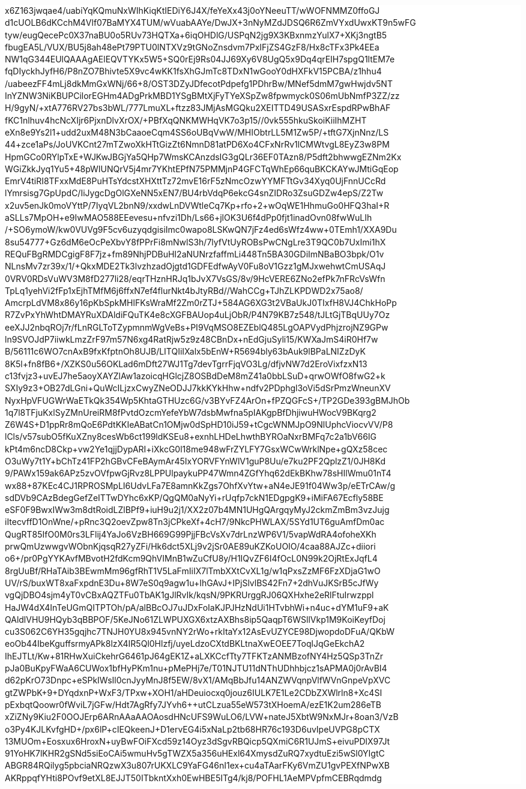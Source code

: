 x6Z163jwqae4/uabiYqKQmuNxWIhKiqKtIEDiY6J4X/feYeXx43j0oYNeeuTT/wWOFNMMZ0ffoGJ
d1cUOLB6dKCchM4Vlf07BaMYX4TUM/wVuabAAYe/DwJX+3nNyMZdJDSQ6R6ZmVYxdUwxKT9n5wFG
tyw/eugQecePc0X37naBU0o5RUv73HQTXa+6iqOHDlG/USPqN2jg9X3KBxnmzYulX7+XKj3ngtB5
fbugEA5L/VUX/BU5j8ah48ePt79PTU0lNTXVz9tGNoZnsdvm7PxIFjZS4GzF8/Hx8cTFx3Pk4EEa
NW1qG344EUlQAAAgAElEQVTYKx5W5+SQ0rEj9Rs04JJ69Xy6V8UgQ5x9Dq4qrEIH7spgQ1ltEM7e
fqDIyckhJyfH6/P8nZO7Bhivte5X9vc4wKK1fsXhGJmTc8TDxN1wGooY0dHXFkV15PCBA/z1hhu4
/uabeezFF4mLj8dkMmGxWNj/66+8/OST3DZyJDfecotPdpefg1PDhrBw/MNef5dmM7gwHwjdv5NT
InYZNW3NiKBUPCilorEGHm4ADgPrkMBD1YSgBMtXjFyTYeXSpZw8fpwmyck0S06mUbNmfP3ZZ/zz
H/9gyN/+xtA776RV27bs3bWL/777LmuXL+ftzz83JMjAsMGQku2XEITTD49USASxrEspdRPwBhAF
fKC1nlhuv4hcNcXIjr6PjxnDlvXrOX/+PBfXqQNKMWHqVK7o3p15//0vk555hkuSkoiKiiIhMZHT
eXn8e9Ys2l1+udd2uxM48N3bCaaoeCqm4SS6oUBqVwW/MHIObtrLL5M1Zw5P/+tftG7XjnNnz/LS
44+zce1aPs/JoUVKCnt27mTZwoXkHTtGizZt6NmnD81atPD6Xo4CFxNrRv1lCMWtvgL8EyZ3w8PM
HpmGCo0RYlpTxE+WJKwJBGjYa5QHp7WmsKCAnzdsIG3gQLr36EF0TAzn8/P5dft2bhwwgEZNm2Kx
WGiZkkJyq1Yu5+48pWIUNQrV5j4mr7YKhtEPfN75PMMjnP4GFCTqWhEp66quBKCKAYwJMtiGqEop
EmrV4tiRI8TFxxMdE8PuHTsYdcstXHXttTz72mvE16rF5zNmcOzwYYMFTtGv34Xyq0UjFnnUCcRd
lYmrsisg7GpUpdC/IiJygcDgOlGXeNN5xEN7/BU4rbVdqP6ekcG4snZIDRo3ZsuGDZw4epS/Z2Tw
x2uv5enJk0moVYttP/7IyqVL2bnN9/xxdwLnDVWtleCq7Kp+rfo+2+wOqWE1HhmuGo0HFQ3haI+R
aSLLs7MpOH+e9IwMAO588EEevesu+nfvzi1Dh/Ls66+jlOK3U6f4dPp0fjt1inadOvn08fwWuLIh
/+SO6ymoW/kw0VUVg9F5cv6uzyqdgisiImc0wapo8LSKwQN7jFz4ed6sWfz4ww+0TEmh1/XXA9Du
8su54777+Gz6dM6eOcPeXbvY8fPPrFi8mNwlS3h/7lyfVtUyROBsPwCNgLre3T9QC0b7UxImi1hX
REQuFBgRMDCgigF8F7jz+fm89NhjPDBuHI2aNUNrzfaffmLi448Tn5BA30GDiImNBaBO3bpk/O1v
NLnsMv7zr39x/1/+QkxMDE2Tk3lvzhzadOjgtd1GDFEdfwAyV0Fu8oV1Gzz1gMJxwehwtCmUSAqJ
0VRV0RDsVuWV3M8fD277li28/eqrTHznHRJq1bJvX7VsGS/8v/9HcVERE6ZNo2efPk7nFRcVsWfn
TpLq1yehVi2fFp1xEjhTMfM6j6ffxN7ef4flurNkt4bJtyRBd//WahCCg+TJhZLKPDWD2x75ao8/
AmcrpLdVM8x86y16pKbSpkMHlFKsWraMf2Zm0rZTJ+584AG6XG3t2VBaUkJ0TIxfH8VJ4ChkHoPp
R7ZvPxYhWhtDMAYRuXDAldiFQuTK4e8cXGFBAUop4uLjObR/P4N79KB7z548/tJLtGjTBqUUy7Oz
eeXJJ2nbqROj7r/fLnRGLToTZypmnmWgVeBs+PI9VqMSO8EZEblQ485LgOAPVydPhjzrojNZ9GPw
ln9SVOJdP7iiwkLmzZrF97m57N6xg4RatRjw5z9z48CBnDx+nEdGjuSyli15/KWXaJmS4iR0Hf7w
B/56111c6WO7cnAxB9fxKfptnOh8UJB/LITQIiIXalx5bEnW+R5694bly63bAuk9lBPaLNIZzDyK
8K5l+fn8fB6+/XZKS0u56OKLad6mDft27WJ1Tg7devTgrrFjqVO3Lg/dfjvNW7d2EroVixfzxN13
c13fvjz3+uvEJ7he5aoyXAYZlAw1azoicqHGlcjZ8OSBdDeM8mZ41a0bbLSuD+qrwOWfO8fwG2+k
SXIy9z3+OB27dLGni+QuWcILjzxCwyZNeODJJ7kkKYkHhw+ndfv2PDphgl3oVi5dSrPmzWneunXV
NyxHpVFUGWrWaETkQk354Wp5KhtaGTHUzc6G/v3BYvFZ4ArOn+fPZQGFcS+/TP2GDe393gBMJhOb
1q7l8TFjuKxlSyZMnUreiRM8fPvtdOzcmYefeYbW7dsbMwfna5pIAKgpBfDhjiwuHWocV9BKqrg2
Z6W4S+D1ppRr8mQoE6PdtKKIeABatCn1OMjw0dSpHD10iJ59+tCgcWNMJpO9NlUphcViocvVV/P8
lCls/v57subO5fKuXZny8cesWb6ct199ldKSEu8+exnhLHDeLhwthBYROaNxrBMFq7c2a1bV66IG
kPt4m6ncD8Ckp+vw2Ye1qjjDypARI+iXkcG0l18me948wFrZYLFY7GsxWCwWrklNpe+gQXz58cec
O3uWy7t1Y+bChTz41FP2hGBvCFeBAymAr45IxYORVFYnWlV1guP8Uu/e7ku2PF2QplzZ1/0JH8Kd
9/PAWx159ak6APz5zvOVfpwGjRvz8LPPUlpaykuPP47Wmn4ZGfYhq62dEkBKhw78sHIlWmu01nT4
wx88+87KEc4CJ1RPROSMpLI6UdvLFa7E8amnKkZgs7OhfXvYtw+aN4eJE91f04Ww3p/eETrCAw/g
sdDVb9CAzBdegGefZeITTwDYhc6xKP/QgQM0aNyYi+rUqfp7ckN1EDgpgK9+iMiFA67Ecfly58BE
eSF0F9BwxIWw3m8dtRoidLZlBPf9+iuH9u2j1/XX2z07b4MN1UHgQArgqyMyJ2ckmZmBm3vzJujg
iItecvffD1OnWne/+pRnc3Q2oevZpw8Tn3jCPkeXf+4cH7/9NkcPHWLAX/5SYd1UT6guAmfDm0ac
QugRT85IfO0M0rs3LFlij4YaJo6VzBH669G99PjjFBcVsXv7drLnzWP6V1/5vapWdRA4ofoheXKh
prwQmUzwwgvWObnKjqsqR27yZFi/Hk6dct5XLj9v2jSr0AE89uKZKoUOIO/4caa88AJZc+diiori
o6+/pr0PgYYKAvfMBvotH2fdKcm9QhVIMnB1wZuCfU8y/H1IQvZF6I4fOcL0N99k2OjRtExJqfL4
8rgUuBf/RHaTAib3BEwmMm96gfRhT1V5LaFmIiIX7lTmbXXtCvXL1g/w1qPxsZzMF6FzXDjaG1wO
UV/rS/buxWT8xaFxpdnE3Du+8W7eS0q9agw1u+IhGAvJ+IPjSlvlBS42Fn7+2dhVuJKSrB5cJfWy
vgQjDBO4sjm4yT0vCBxAQZTFu0TbAK1gJlRvIk/kqsN/9PKRUrggRJ06QXHxhe2eRlFtuIrwzppl
HaJW4dX4InTeUGmQITPTOh/pA/alBBcOJ7uJDxFoIaKJPJHzNdUi1HTvbhWi+n4uc+dYM1uF9+aK
QAldlVHU9HQyb3qBBPOF/5KeJNo61ZLWPUXGX6xtzAXBhs8ip5QaqpT6WSllVkp1M9KoiKeyfDoj
cu3S062C6YH35gqjhc7TNJH0YU8x945vnNY2rWo+rkItaYx12AsEvUZYCE98DjwopdoDFuA/QKbW
eoOb44IbeKguffsrmyAPk8lzX4IR5Ql0Hlzfj/uyeLdzoCXtdBKLtnaXwEOEE7ToqlJqGeEkchA2
IhEJTLt/Kw+81RHwXuiCkehrG6461pJ64gEK1Z+aLXKCcfTty7TFKTzANMBzofNY4Hz5QSp3TnZr
pJa0BuKpyFWaA6CUWox1bfHyPKm1nu+pMePHj7e/T01NJTU11dNThUDhhbjcz1sAPMA0j0rAvBI4
d62pKrO73Dnpc+eSPkIWsIl0cnJyyMnJ8f5EW/8vX1/AMqBbJfu14ANZWVqnpVlfWVnGnpeVpXVC
gtZWPbK+9+DYqdxnP+WxF3/TPxw+XOH1/aHDeuiocxq0jouz6IULK7E1Le2CDbZXWlrln8+Xc4SI
pExbqtQoowr0fWviL7jGFw/Hdt7AgRfy7JYvh6++utCLzua55eW573tXHoemA/ezE1K2um286eTB
xZiZNy9Kiu2F0OOJErp6ARnAAaAAOAosdHNcUFS9WuLO6/LVW+nateJ5XbtW9NxMJr+8oan3/VzB
o3Py4KJLKvfgHD+/px6lP+cIEQkeenJ+D1ervEG4i5xNaLp2tb68HR76c193D6uvIpeUVPG8pCTX
13MUOm+Eosxux6HroxN+uyBwFOiFXcd59z14Oyz3dSgvRBQicp5QXmiC6R1UJmS+eivuPDlX97Jt
91YoHK7lKHR2gSNd5siEoCAi5wmuHv5gTWZX5a356uHExl64XmysdZuRQ7xydtuEzi5wSl0YIgtC
ABGR84RQilyg5pbciaNRQzwX3u807rUKXLC9YaFG46nI1ex+cu4aTAarFKy6VmZU1gvPEXfNPwXB
AKRppqfYHti8POvf9etXL8EJJT50ITbkntXxh0EwHBE5ITg4/kj8/POFHL1AeMPVpfmCEBRqdmdg